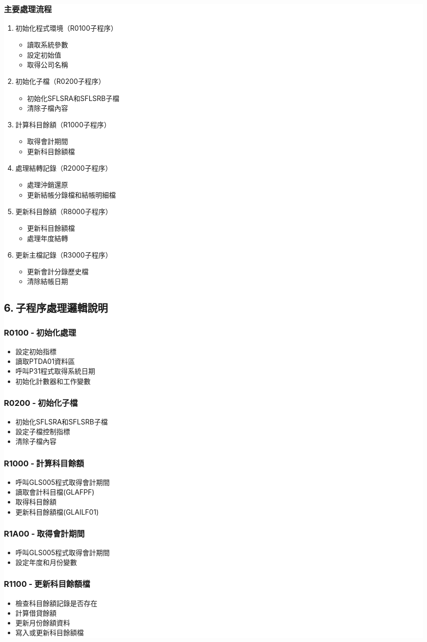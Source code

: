 ### 主要處理流程
1. 初始化程式環境（R0100子程序）
   - 讀取系統參數
   - 設定初始值
   - 取得公司名稱

2. 初始化子檔（R0200子程序）
   - 初始化SFLSRA和SFLSRB子檔
   - 清除子檔內容

3. 計算科目餘額（R1000子程序）
   - 取得會計期間
   - 更新科目餘額檔

4. 處理結轉記錄（R2000子程序）
   - 處理沖銷還原
   - 更新結帳分錄檔和結帳明細檔

5. 更新科目餘額（R8000子程序）
   - 更新科目餘額檔
   - 處理年度結轉

6. 更新主檔記錄（R3000子程序）
   - 更新會計分錄歷史檔
   - 清除結帳日期

## 6. 子程序處理邏輯說明

### R0100 - 初始化處理
- 設定初始指標
- 讀取PTDA01資料區
- 呼叫P31程式取得系統日期
- 初始化計數器和工作變數

### R0200 - 初始化子檔
- 初始化SFLSRA和SFLSRB子檔
- 設定子檔控制指標
- 清除子檔內容

### R1000 - 計算科目餘額
- 呼叫GLS005程式取得會計期間
- 讀取會計科目檔(GLAFPF)
- 取得科目餘額
- 更新科目餘額檔(GLAILF01)

### R1A00 - 取得會計期間
- 呼叫GLS005程式取得會計期間
- 設定年度和月份變數

### R1100 - 更新科目餘額檔
- 檢查科目餘額記錄是否存在
- 計算借貸餘額
- 更新月份餘額資料
- 寫入或更新科目餘額檔
